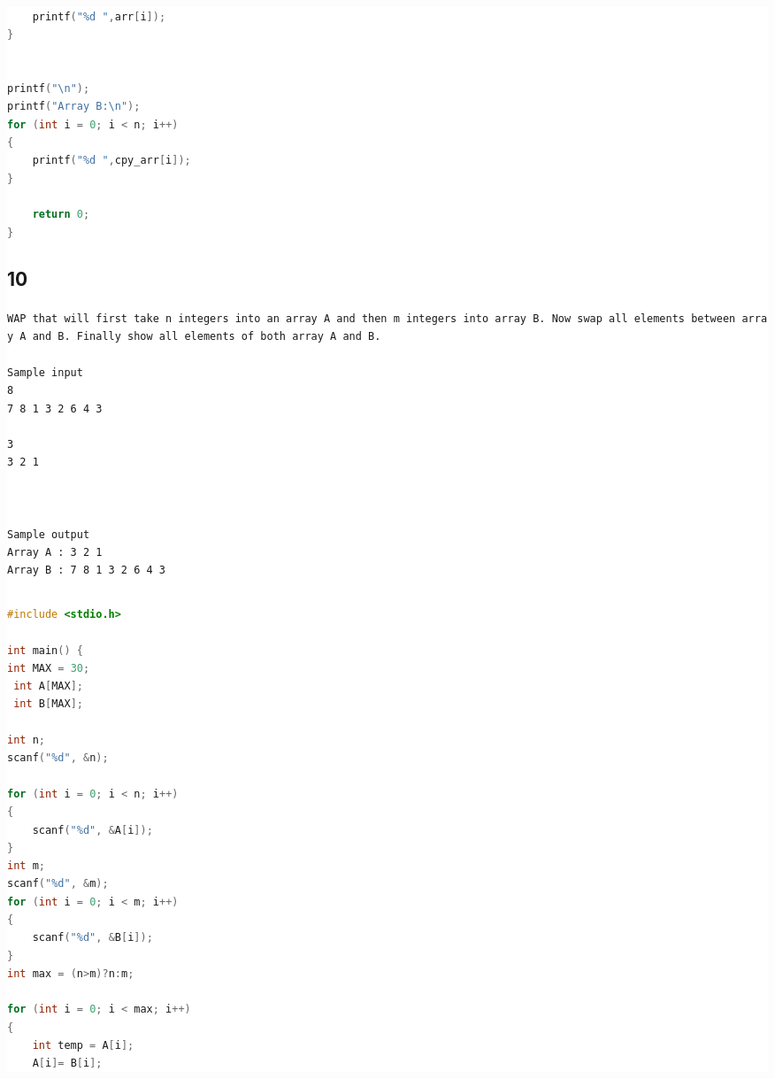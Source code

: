 ```c
    printf("%d ",arr[i]);
}


printf("\n");
printf("Array B:\n");
for (int i = 0; i < n; i++)
{
    printf("%d ",cpy_arr[i]);
}

    return 0;
}


```



## 10

    WAP that will first take n integers into an array A and then m integers into array B. Now swap all elements between array A and B. Finally show all elements of both array A and B.
    
    Sample input
    8
    7 8 1 3 2 6 4 3

    3
    3 2 1
    
    
    
    Sample output
    Array A : 3 2 1
    Array B : 7 8 1 3 2 6 4 3


##

```c
#include <stdio.h>

int main() {
int MAX = 30;
 int A[MAX];
 int B[MAX];

int n;
scanf("%d", &n);

for (int i = 0; i < n; i++)
{
    scanf("%d", &A[i]);
}
int m;
scanf("%d", &m);
for (int i = 0; i < m; i++)
{
    scanf("%d", &B[i]);
}
int max = (n>m)?n:m;

for (int i = 0; i < max; i++)
{
    int temp = A[i];
    A[i]= B[i];
```